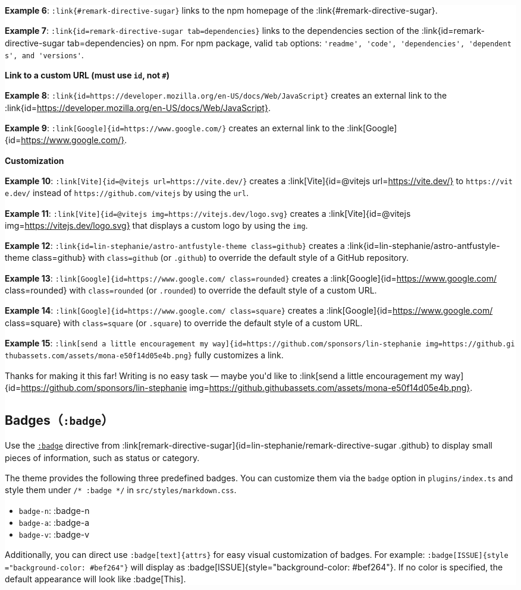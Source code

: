 **Example 6**: `:link{#remark-directive-sugar}` links to the npm homepage of the :link{#remark-directive-sugar}.

**Example 7**: `:link{id=remark-directive-sugar tab=dependencies}` links to the dependencies section of the :link{id=remark-directive-sugar tab=dependencies} on npm. For npm package, valid `tab` options: `'readme', 'code', 'dependencies', 'dependents', and 'versions'`.

**Link to a custom URL (must use `id`, not `#`)**

**Example 8**: `:link{id=https://developer.mozilla.org/en-US/docs/Web/JavaScript}` creates an external link to the :link{id=https://developer.mozilla.org/en-US/docs/Web/JavaScript}.

**Example 9**: `:link[Google]{id=https://www.google.com/}` creates an external link to the :link[Google]{id=https://www.google.com/}.

**Customization**

**Example 10**: `:link[Vite]{id=@vitejs url=https://vite.dev/}` creates a :link[Vite]{id=@vitejs url=https://vite.dev/} to `https://vite.dev/` instead of `https://github.com/vitejs` by using the `url`.

**Example 11**: `:link[Vite]{id=@vitejs img=https://vitejs.dev/logo.svg}` creates a :link[Vite]{id=@vitejs img=https://vitejs.dev/logo.svg} that displays a custom logo by using the `img`.

**Example 12**: `:link{id=lin-stephanie/astro-antfustyle-theme class=github}` creates a :link{id=lin-stephanie/astro-antfustyle-theme class=github} with `class=github` (or `.github`) to override the default style of a GitHub repository.

**Example 13**: `:link[Google]{id=https://www.google.com/ class=rounded}` creates a :link[Google]{id=https://www.google.com/ class=rounded} with `class=rounded` (or `.rounded`) to override the default style of a custom URL.

**Example 14**: `:link[Google]{id=https://www.google.com/ class=square}` creates a :link[Google]{id=https://www.google.com/ class=square} with `class=square` (or `.square`) to override the default style of a custom URL.

**Example 15**: `:link[send a little encouragement my way]{id=https://github.com/sponsors/lin-stephanie img=https://github.githubassets.com/assets/mona-e50f14d05e4b.png}` fully customizes a link.

Thanks for making it this far! Writing is no easy task — maybe you'd like to  :link[send a little encouragement my way]{id=https://github.com/sponsors/lin-stephanie img=https://github.githubassets.com/assets/mona-e50f14d05e4b.png}.

## Badges（`:badge`）

Use the [`:badge`](https://github.com/lin-stephanie/remark-directive-sugar?tab=readme-ov-file#badge-) directive from :link[remark-directive-sugar]{id=lin-stephanie/remark-directive-sugar .github} to display small pieces of information, such as status or category.

The theme provides the following three predefined badges. You can customize them via the `badge` option in `plugins/index.ts` and style them under `/* :badge */` in `src/styles/markdown.css`.

- `badge-n`: :badge-n
- `badge-a`: :badge-a
- `badge-v`: :badge-v

Additionally, you can direct use `:badge[text]{attrs}` for easy visual customization of badges. For example: `:badge[ISSUE]{style="background-color: #bef264"}` will display as :badge[ISSUE]{style="background-color: #bef264"}. If no color is specified, the default appearance will look like :badge[This].
